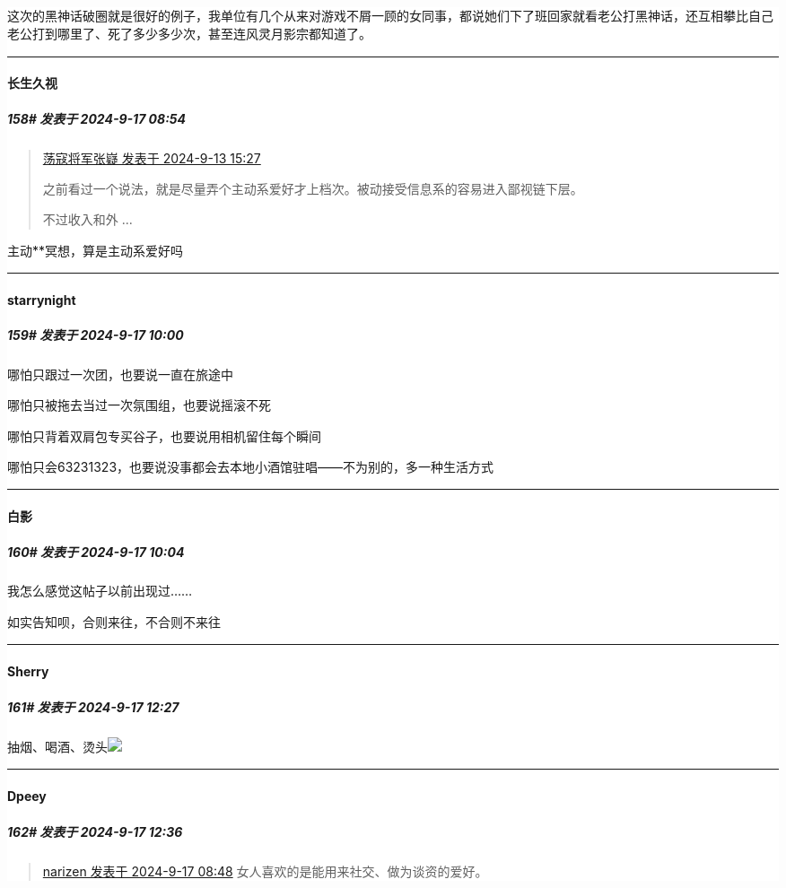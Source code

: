 这次的黑神话破圈就是很好的例子，我单位有几个从来对游戏不屑一顾的女同事，都说她们下了班回家就看老公打黑神话，还互相攀比自己老公打到哪里了、死了多少多少次，甚至连风灵月影宗都知道了。


*****

####  长生久视  
##### 158#       发表于 2024-9-17 08:54

<blockquote><a href="httphttps://bbs.saraba1st.com/2b/forum.php?mod=redirect&amp;goto=findpost&amp;pid=66194583&amp;ptid=2199255" target="_blank">荡寇将军张嶷 发表于 2024-9-13 15:27</a>

之前看过一个说法，就是尽量弄个主动系爱好才上档次。被动接受信息系的容易进入鄙视链下层。

不过收入和外 ...</blockquote>
主动**冥想，算是主动系爱好吗


*****

####  starrynight  
##### 159#       发表于 2024-9-17 10:00

哪怕只跟过一次团，也要说一直在旅途中

哪怕只被拖去当过一次氛围组，也要说摇滚不死

哪怕只背着双肩包专买谷子，也要说用相机留住每个瞬间

哪怕只会63231323，也要说没事都会去本地小酒馆驻唱——不为别的，多一种生活方式


*****

####  白影  
##### 160#       发表于 2024-9-17 10:04

我怎么感觉这帖子以前出现过……

如实告知呗，合则来往，不合则不来往


*****

####  Sherry  
##### 161#       发表于 2024-9-17 12:27

抽烟、喝酒、烫头<img src="https://static.saraba1st.com/image/smiley/face2017/034.png" referrerpolicy="no-referrer">


*****

####  Dpeey  
##### 162#       发表于 2024-9-17 12:36

<blockquote><a href="httphttps://bbs.saraba1st.com/2b/forum.php?mod=redirect&amp;goto=findpost&amp;pid=66224630&amp;ptid=2199255" target="_blank">narizen 发表于 2024-9-17 08:48</a>
女人喜欢的是能用来社交、做为谈资的爱好。
